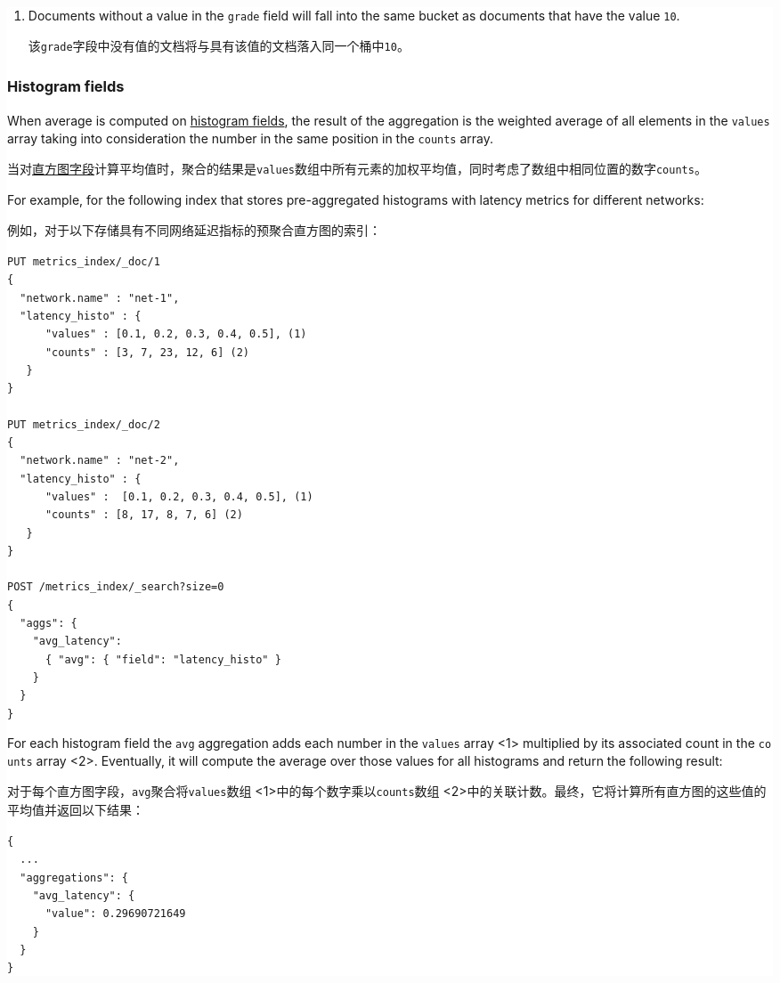 1.  Documents without a value in the `grade` field will fall into the same bucket as documents that have the value `10`.

    该`grade`字段中没有值的文档将与具有该值的文档落入同一个桶中`10`。

### Histogram fields

When average is computed on [histogram fields](https://www.elastic.co/guide/en/elasticsearch/reference/master/histogram.html), the result of the aggregation is the weighted average of all elements in the `values` array taking into consideration the number in the same position in the `counts` array.

当对[直方图字段](https://www.elastic.co/guide/en/elasticsearch/reference/master/histogram.html)计算平均值时，聚合的结果是`values`数组中所有元素的加权平均值，同时考虑了数组中相同位置的数字`counts`。

For example, for the following index that stores pre-aggregated histograms with latency metrics for different networks:

例如，对于以下存储具有不同网络延迟指标的预聚合直方图的索引：

```console
PUT metrics_index/_doc/1
{
  "network.name" : "net-1",
  "latency_histo" : {
      "values" : [0.1, 0.2, 0.3, 0.4, 0.5], (1)
      "counts" : [3, 7, 23, 12, 6] (2)
   }
}

PUT metrics_index/_doc/2
{
  "network.name" : "net-2",
  "latency_histo" : {
      "values" :  [0.1, 0.2, 0.3, 0.4, 0.5], (1)
      "counts" : [8, 17, 8, 7, 6] (2)
   }
}

POST /metrics_index/_search?size=0
{
  "aggs": {
    "avg_latency":
      { "avg": { "field": "latency_histo" }
    }
  }
}
```

For each histogram field the `avg` aggregation adds each number in the `values` array <1> multiplied by its associated count in the `counts` array <2>. Eventually, it will compute the average over those values for all histograms and return the following result:

对于每个直方图字段，`avg`聚合将`values`数组 <1>中的每个数字乘以`counts`数组 <2>中的关联计数。最终，它将计算所有直方图的这些值的平均值并返回以下结果：

```console-result
{
  ...
  "aggregations": {
    "avg_latency": {
      "value": 0.29690721649
    }
  }
}
```

